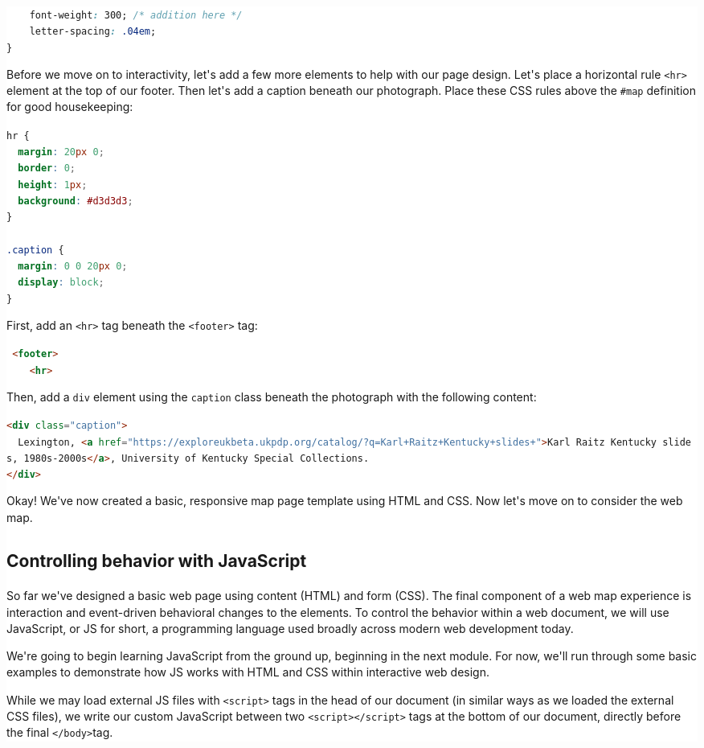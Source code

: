 ```css
    font-weight: 300; /* addition here */
    letter-spacing: .04em;
}
```

Before we move on to interactivity, let's add a few more elements to help with our page design. Let's place a horizontal rule `<hr>` element at the top of our footer. Then let's add a caption beneath our photograph. Place these CSS rules above the `#map` definition for good housekeeping:

```css
hr {
  margin: 20px 0;
  border: 0;
  height: 1px;
  background: #d3d3d3;
}

.caption {
  margin: 0 0 20px 0;
  display: block;
}
```
First, add an `<hr>` tag beneath the `<footer>` tag:

```html
 <footer>
    <hr>
```

Then, add a `div` element using the `caption` class beneath the photograph with the following content:

```html
<div class="caption">
  Lexington, <a href="https://exploreukbeta.ukpdp.org/catalog/?q=Karl+Raitz+Kentucky+slides+">Karl Raitz Kentucky slides, 1980s-2000s</a>, University of Kentucky Special Collections.
</div>
```

Okay! We've now created a basic, responsive map page template using HTML and CSS. Now let's move on to consider the web map.

## Controlling behavior with JavaScript

So far we've designed a basic web page using content (HTML) and form (CSS). The final component of a web map experience is interaction and event-driven behavioral changes to the elements. To control the behavior within a web document, we will use JavaScript, or JS for short, a programming language used broadly across modern web development today.

We're going to begin learning JavaScript from the ground up, beginning in the next module. For now, we'll run through some basic examples to demonstrate how JS works with HTML and CSS within interactive web design.

While we may load external JS files with `<script>` tags in the head of our document (in similar ways as we loaded the external CSS files), we write our custom JavaScript between two `<script></script>` tags at the bottom of our document, directly before the final `</body>`tag.
